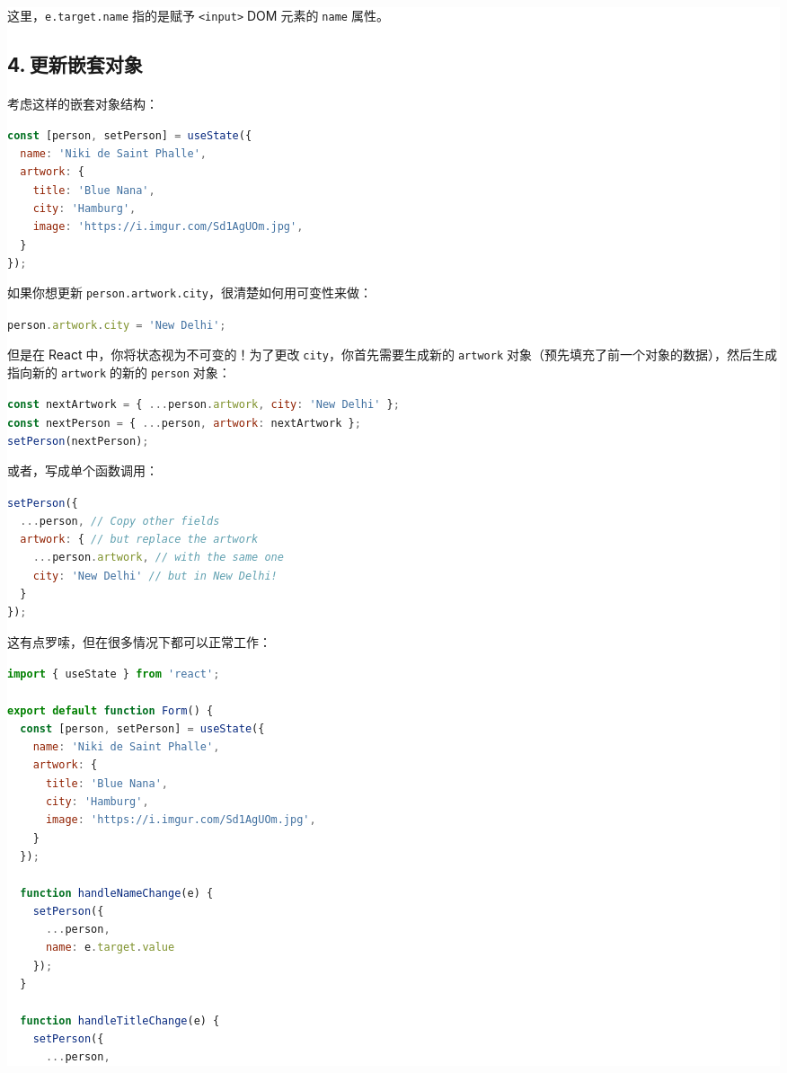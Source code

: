 
这里，`e.target.name` 指的是赋予 `<input>` DOM 元素的 `name` 属性。

## 4. 更新嵌套对象

考虑这样的嵌套对象结构：

```jsx linenums="1"
const [person, setPerson] = useState({
  name: 'Niki de Saint Phalle',
  artwork: {
    title: 'Blue Nana',
    city: 'Hamburg',
    image: 'https://i.imgur.com/Sd1AgUOm.jpg',
  }
});
```

如果你想更新 `person.artwork.city`，很清楚如何用可变性来做：

```jsx
person.artwork.city = 'New Delhi';
```

但是在 React 中，你将状态视为不可变的！为了更改 `city`，你首先需要生成新的 `artwork` 对象（预先填充了前一个对象的数据），然后生成指向新的 `artwork` 的新的 `person` 对象：

```jsx linenums="1"
const nextArtwork = { ...person.artwork, city: 'New Delhi' };
const nextPerson = { ...person, artwork: nextArtwork };
setPerson(nextPerson);
```

或者，写成单个函数调用：

```jsx linenums="1"
setPerson({
  ...person, // Copy other fields
  artwork: { // but replace the artwork
    ...person.artwork, // with the same one
    city: 'New Delhi' // but in New Delhi!
  }
});
```

这有点罗嗦，但在很多情况下都可以正常工作：

```jsx linenums="1" title="App.js"
import { useState } from 'react';

export default function Form() {
  const [person, setPerson] = useState({
    name: 'Niki de Saint Phalle',
    artwork: {
      title: 'Blue Nana',
      city: 'Hamburg',
      image: 'https://i.imgur.com/Sd1AgUOm.jpg',
    }
  });

  function handleNameChange(e) {
    setPerson({
      ...person,
      name: e.target.value
    });
  }

  function handleTitleChange(e) {
    setPerson({
      ...person,
```